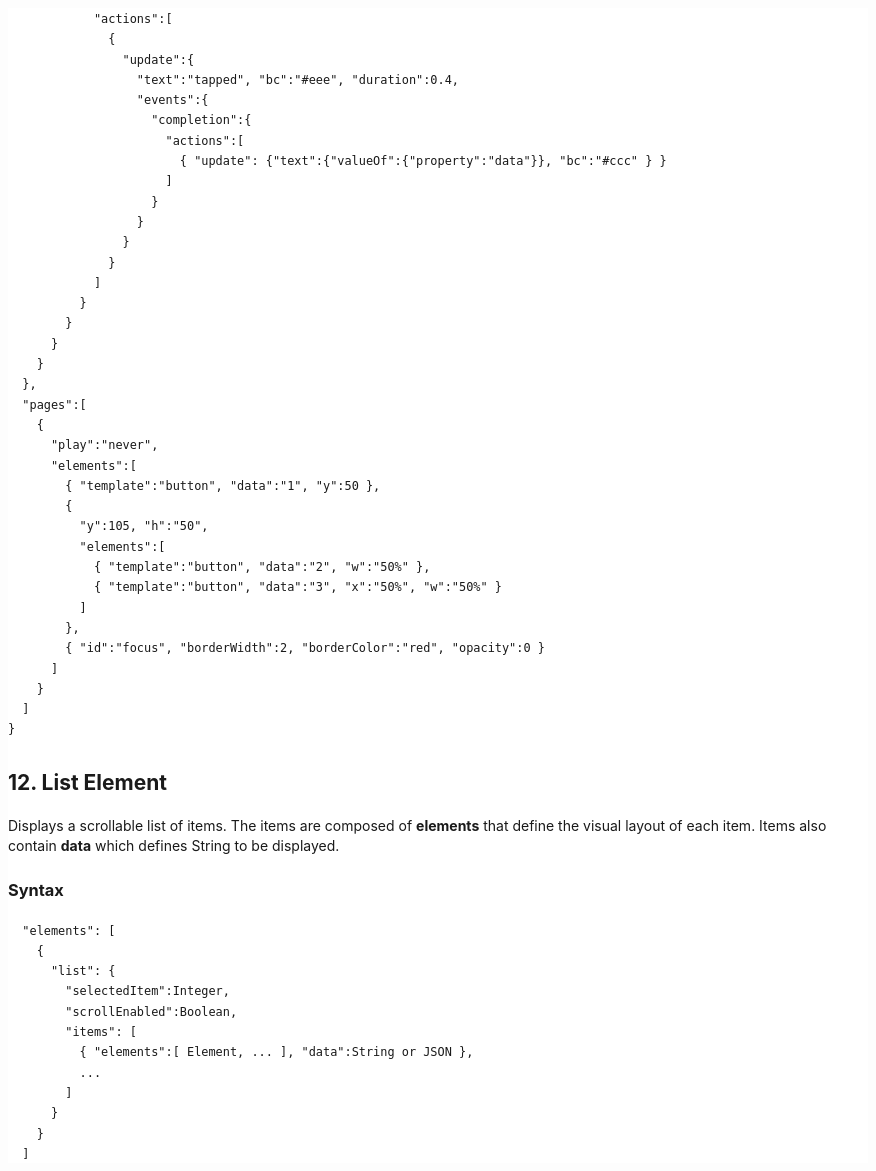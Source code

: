 ```
            "actions":[
              { 
                "update":{ 
                  "text":"tapped", "bc":"#eee", "duration":0.4, 
                  "events":{
                    "completion":{
                      "actions":[
                        { "update": {"text":{"valueOf":{"property":"data"}}, "bc":"#ccc" } }
                      ]
                    }
                  }
                }
              }
            ]
          }
        }
      }
    }
  },
  "pages":[
    {
      "play":"never",
      "elements":[
        { "template":"button", "data":"1", "y":50 },
        { 
          "y":105, "h":"50", 
          "elements":[
            { "template":"button", "data":"2", "w":"50%" },
            { "template":"button", "data":"3", "x":"50%", "w":"50%" }
          ]
        },
        { "id":"focus", "borderWidth":2, "borderColor":"red", "opacity":0 }
      ]
    }
  ]
}
```

## 12. List Element

Displays a scrollable list of items.  The items are composed of **elements** that define the visual layout of each item.  Items also contain **data** which defines String to be displayed.  

### Syntax
```
  "elements": [
    {
      "list": {
        "selectedItem":Integer,
        "scrollEnabled":Boolean,
        "items": [
          { "elements":[ Element, ... ], "data":String or JSON },
          ...
        ]
      }
    }
  ]
```
